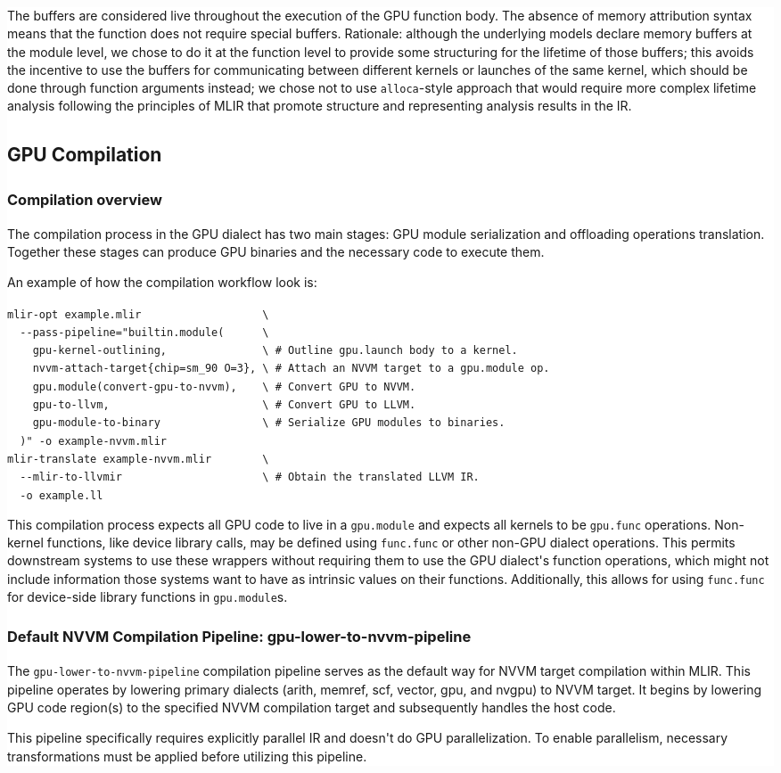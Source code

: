 The buffers are considered live throughout the execution of the GPU function
body. The absence of memory attribution syntax means that the function does not
require special buffers. Rationale: although the underlying models declare
memory buffers at the module level, we chose to do it at the function level to
provide some structuring for the lifetime of those buffers; this avoids the
incentive to use the buffers for communicating between different kernels or
launches of the same kernel, which should be done through function arguments
instead; we chose not to use `alloca`-style approach that would require more
complex lifetime analysis following the principles of MLIR that promote
structure and representing analysis results in the IR.

## GPU Compilation
### Compilation overview
The compilation process in the GPU dialect has two main stages: GPU module
serialization and offloading operations translation. Together these stages can
produce GPU binaries and the necessary code to execute them.

An example of how the compilation workflow look is:

```
mlir-opt example.mlir                   \
  --pass-pipeline="builtin.module(      \
    gpu-kernel-outlining,               \ # Outline gpu.launch body to a kernel.
    nvvm-attach-target{chip=sm_90 O=3}, \ # Attach an NVVM target to a gpu.module op.
    gpu.module(convert-gpu-to-nvvm),    \ # Convert GPU to NVVM.
    gpu-to-llvm,                        \ # Convert GPU to LLVM.
    gpu-module-to-binary                \ # Serialize GPU modules to binaries.
  )" -o example-nvvm.mlir
mlir-translate example-nvvm.mlir        \
  --mlir-to-llvmir                      \ # Obtain the translated LLVM IR.
  -o example.ll
```

This compilation process expects all GPU code to live in a `gpu.module` and
expects all kernels to be `gpu.func` operations. Non-kernel functions, like
device library calls, may be defined using `func.func` or other non-GPU dialect
operations. This permits downstream systems to use these wrappers without
requiring them to use the GPU dialect's function operations, which might not include
information those systems want to have as intrinsic values on their functions.
Additionally, this allows for using `func.func` for device-side library functions
in `gpu.module`s.

### Default NVVM Compilation Pipeline: gpu-lower-to-nvvm-pipeline

The `gpu-lower-to-nvvm-pipeline` compilation pipeline serves as the default way
for NVVM target compilation within MLIR. This pipeline operates by lowering
primary dialects (arith, memref, scf, vector, gpu, and nvgpu) to NVVM target. It
begins by lowering GPU code region(s) to the specified NVVM compilation target
and subsequently handles the host code.

This pipeline specifically requires explicitly parallel IR and doesn't do GPU
parallelization. To enable parallelism, necessary transformations must be
applied before utilizing this pipeline.

